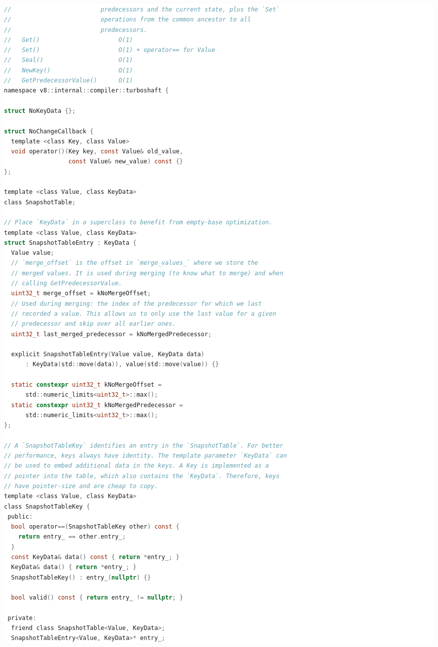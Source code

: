 ```c
//                         predecessors and the current state, plus the `Set`
//                         operations from the common ancestor to all
//                         predecessors.
//   Get()                      O(1)
//   Set()                      O(1) + operator== for Value
//   Seal()                     O(1)
//   NewKey()                   O(1)
//   GetPredecessorValue()      O(1)
namespace v8::internal::compiler::turboshaft {

struct NoKeyData {};

struct NoChangeCallback {
  template <class Key, class Value>
  void operator()(Key key, const Value& old_value,
                  const Value& new_value) const {}
};

template <class Value, class KeyData>
class SnapshotTable;

// Place `KeyData` in a superclass to benefit from empty-base optimization.
template <class Value, class KeyData>
struct SnapshotTableEntry : KeyData {
  Value value;
  // `merge_offset` is the offset in `merge_values_` where we store the
  // merged values. It is used during merging (to know what to merge) and when
  // calling GetPredecessorValue.
  uint32_t merge_offset = kNoMergeOffset;
  // Used during merging: the index of the predecessor for which we last
  // recorded a value. This allows us to only use the last value for a given
  // predecessor and skip over all earlier ones.
  uint32_t last_merged_predecessor = kNoMergedPredecessor;

  explicit SnapshotTableEntry(Value value, KeyData data)
      : KeyData(std::move(data)), value(std::move(value)) {}

  static constexpr uint32_t kNoMergeOffset =
      std::numeric_limits<uint32_t>::max();
  static constexpr uint32_t kNoMergedPredecessor =
      std::numeric_limits<uint32_t>::max();
};

// A `SnapshotTableKey` identifies an entry in the `SnapshotTable`. For better
// performance, keys always have identity. The template parameter `KeyData` can
// be used to embed additional data in the keys. A Key is implemented as a
// pointer into the table, which also contains the `KeyData`. Therefore, keys
// have pointer-size and are cheap to copy.
template <class Value, class KeyData>
class SnapshotTableKey {
 public:
  bool operator==(SnapshotTableKey other) const {
    return entry_ == other.entry_;
  }
  const KeyData& data() const { return *entry_; }
  KeyData& data() { return *entry_; }
  SnapshotTableKey() : entry_(nullptr) {}

  bool valid() const { return entry_ != nullptr; }

 private:
  friend class SnapshotTable<Value, KeyData>;
  SnapshotTableEntry<Value, KeyData>* entry_;
```
